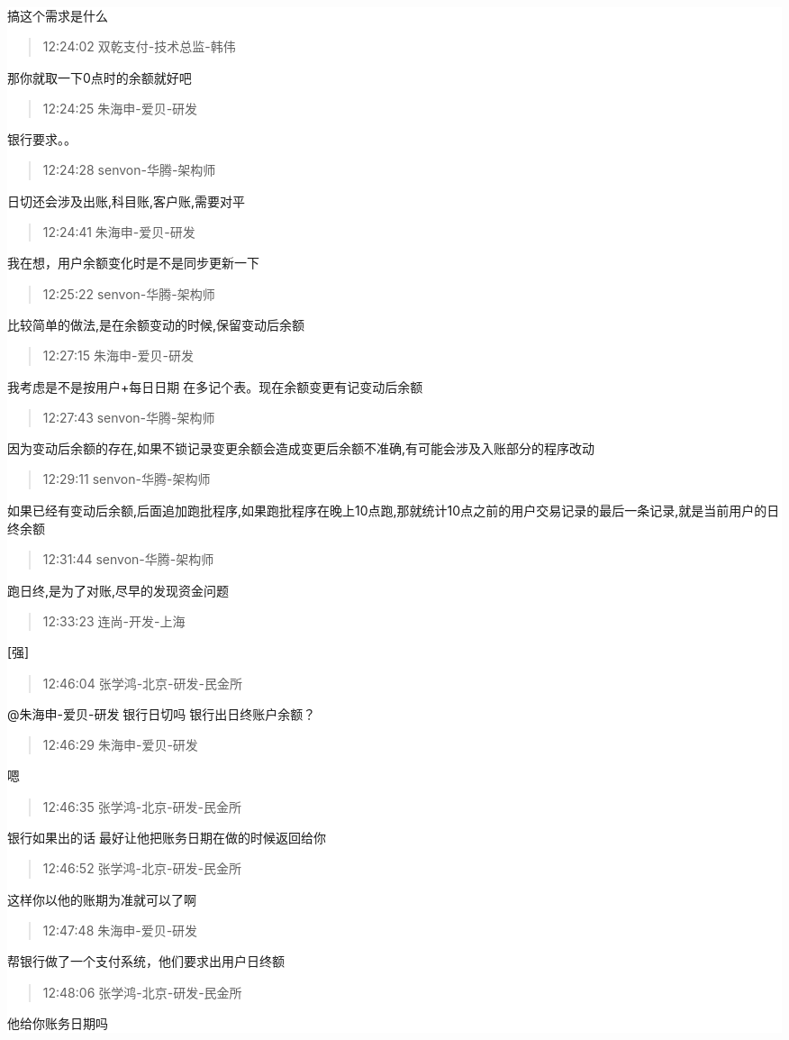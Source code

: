 搞这个需求是什么  
   
> 12:24:02  双乾支付-技术总监-韩伟  
   
那你就取一下0点时的余额就好吧  
   
> 12:24:25  朱海申-爱贝-研发  
   
银行要求。。  
   
> 12:24:28  senvon-华腾-架构师  
   
日切还会涉及出账,科目账,客户账,需要对平  
   
> 12:24:41  朱海申-爱贝-研发  
   
我在想，用户余额变化时是不是同步更新一下  
   
> 12:25:22  senvon-华腾-架构师  
   
比较简单的做法,是在余额变动的时候,保留变动后余额  
   
> 12:27:15  朱海申-爱贝-研发  
   
我考虑是不是按用户+每日日期 在多记个表。现在余额变更有记变动后余额  
   
> 12:27:43  senvon-华腾-架构师  
   
因为变动后余额的存在,如果不锁记录变更余额会造成变更后余额不准确,有可能会涉及入账部分的程序改动  
   
> 12:29:11  senvon-华腾-架构师  
   
如果已经有变动后余额,后面追加跑批程序,如果跑批程序在晚上10点跑,那就统计10点之前的用户交易记录的最后一条记录,就是当前用户的日终余额  
   
> 12:31:44  senvon-华腾-架构师  
   
跑日终,是为了对账,尽早的发现资金问题  
   
> 12:33:23  连尚-开发-上海  
   
[强]  
   
> 12:46:04  张学鸿-北京-研发-民金所  
   
@朱海申-爱贝-研发 银行日切吗 银行出日终账户余额？  
   
> 12:46:29  朱海申-爱贝-研发  
   
嗯  
   
> 12:46:35  张学鸿-北京-研发-民金所  
   
银行如果出的话 最好让他把账务日期在做的时候返回给你  
   
> 12:46:52  张学鸿-北京-研发-民金所  
   
这样你以他的账期为准就可以了啊  
   
> 12:47:48  朱海申-爱贝-研发  
   
帮银行做了一个支付系统，他们要求出用户日终额  
   
> 12:48:06  张学鸿-北京-研发-民金所  
   
他给你账务日期吗  
   